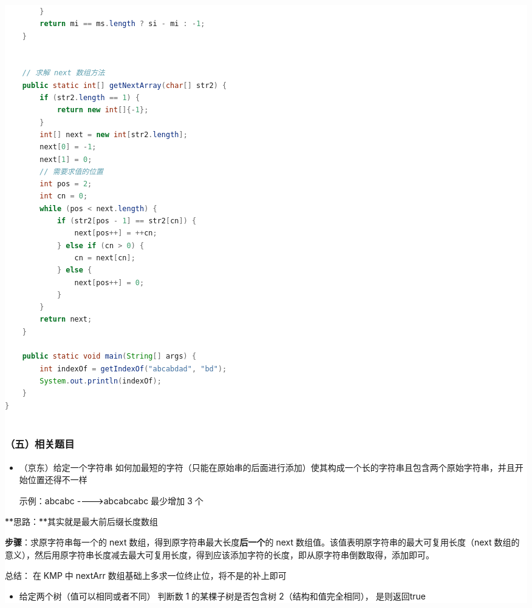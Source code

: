 ```java
        }
        return mi == ms.length ? si - mi : -1;
    }


    // 求解 next 数组方法
    public static int[] getNextArray(char[] str2) {
        if (str2.length == 1) {
            return new int[]{-1};
        }
        int[] next = new int[str2.length];
        next[0] = -1;
        next[1] = 0;
        // 需要求值的位置
        int pos = 2;
        int cn = 0;
        while (pos < next.length) {
            if (str2[pos - 1] == str2[cn]) {
                next[pos++] = ++cn;
            } else if (cn > 0) {
                cn = next[cn];
            } else {
                next[pos++] = 0;
            }
        }
        return next;
    }

    public static void main(String[] args) {
        int indexOf = getIndexOf("abcabdad", "bd");
        System.out.println(indexOf);
    }
}



```



### （五）相关题目

- （京东）给定一个字符串 如何加最短的字符（只能在原始串的后面进行添加）使其构成一个长的字符串且包含两个原始字符串，并且开始位置还得不一样

  示例：abcabc ---->abcabcabc 最少增加 3 个

**思路：**其实就是最大前后缀长度数组

**步骤**：求原字符串每一个的 next 数组，得到原字符串最大长度**后一个**的 next 数组值。该值表明原字符串的最大可复用长度（next 数组的意义），然后用原字符串长度减去最大可复用长度，得到应该添加字符的长度，即从原字符串倒数取得，添加即可。

总结： 在 KMP 中 nextArr 数组基础上多求一位终止位，将不是的补上即可

- 给定两个树（值可以相同或者不同） 判断数 1 的某棵子树是否包含树 2（结构和值完全相同），  是则返回true
